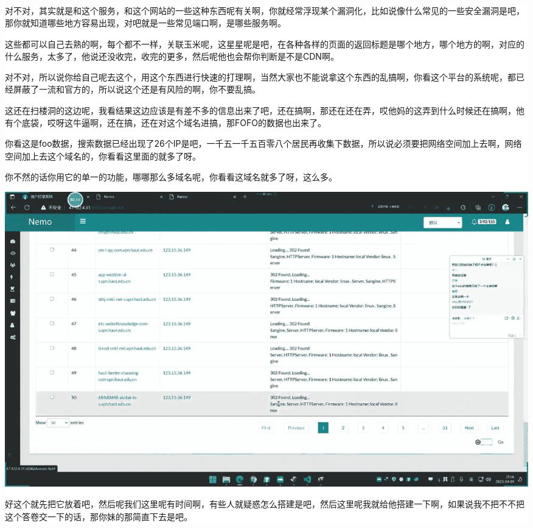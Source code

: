 对不对，其实就是和这个服务，和这个网站的一些这种东西呢有关啊，你就经常浮现某个漏洞化，比如说像什么常见的一些安全漏洞是吧，那你就知道哪些地方容易出现，对吧就是一些常见端口啊，是哪些服务啊。

这些都可以自己去熟的啊，每个都不一样，关联玉米呢，这星星呢是吧，在各种各样的页面的返回标题是哪个地方，哪个地方的啊，对应的什么服务，太多了，他说还没收完，收完的更多，然后呢他也会帮你判断是不是CDN啊。

对不对，所以说你给自己呢去这个，用这个东西进行快速的打理啊，当然大家也不能说拿这个东西的乱搞啊，你看这个平台的系统呢，都已经屏蔽了一流和官方的，所以说这个还是有风险的啊，你不要乱搞。

这还在扫楼洞的这边呢，我看结果这边应该是有差不多的信息出来了吧，还在搞啊，那还在还在弄，哎他妈的这弄到什么时候还在搞啊，他有个底袋，哎呀这牛逼啊，还在搞，还在对这个域名进搞，那FOFO的数据也出来了。

你看这是foo数据，搜索数据已经出现了26个IP是吧，一千五一千五百零八个居民再收集下数据，所以说必须要把网络空间加上去啊，网络空间加上去这个域名的，你看看这里面的就多了呀。

你不然的话你用它的单一的功能，哪哪那么多域名呢，你看看这域名就多了呀，这么多。

![](img/a0b02148c15ce051598540e95f310471_272.png)

好这个就先把它放着吧，然后呢我们这里呢有时间啊，有些人就疑惑怎么搭建是吧，然后这里呢我就给他搭建一下啊，如果说我不把不不把这个答卷交一下的话，那你妹的那简直下去是吧。


